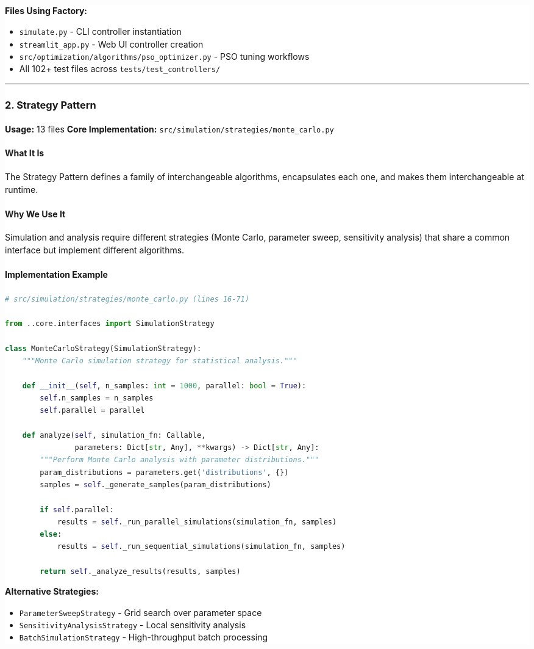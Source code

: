 **Files Using Factory:**
- `simulate.py` - CLI controller instantiation
- `streamlit_app.py` - Web UI controller creation
- `src/optimization/algorithms/pso_optimizer.py` - PSO tuning workflows
- All 102+ test files across `tests/test_controllers/`

---

### 2. Strategy Pattern

**Usage:** 13 files
**Core Implementation:** `src/simulation/strategies/monte_carlo.py`

#### What It Is

The Strategy Pattern defines a family of interchangeable algorithms, encapsulates each one, and makes them interchangeable at runtime.

#### Why We Use It

Simulation and analysis require different strategies (Monte Carlo, parameter sweep, sensitivity analysis) that share a common interface but implement different algorithms.

#### Implementation Example

```python
# src/simulation/strategies/monte_carlo.py (lines 16-71)

from ..core.interfaces import SimulationStrategy

class MonteCarloStrategy(SimulationStrategy):
    """Monte Carlo simulation strategy for statistical analysis."""

    def __init__(self, n_samples: int = 1000, parallel: bool = True):
        self.n_samples = n_samples
        self.parallel = parallel

    def analyze(self, simulation_fn: Callable,
                parameters: Dict[str, Any], **kwargs) -> Dict[str, Any]:
        """Perform Monte Carlo analysis with parameter distributions."""
        param_distributions = parameters.get('distributions', {})
        samples = self._generate_samples(param_distributions)

        if self.parallel:
            results = self._run_parallel_simulations(simulation_fn, samples)
        else:
            results = self._run_sequential_simulations(simulation_fn, samples)

        return self._analyze_results(results, samples)
```

**Alternative Strategies:**
- `ParameterSweepStrategy` - Grid search over parameter space
- `SensitivityAnalysisStrategy` - Local sensitivity analysis
- `BatchSimulationStrategy` - High-throughput batch processing
